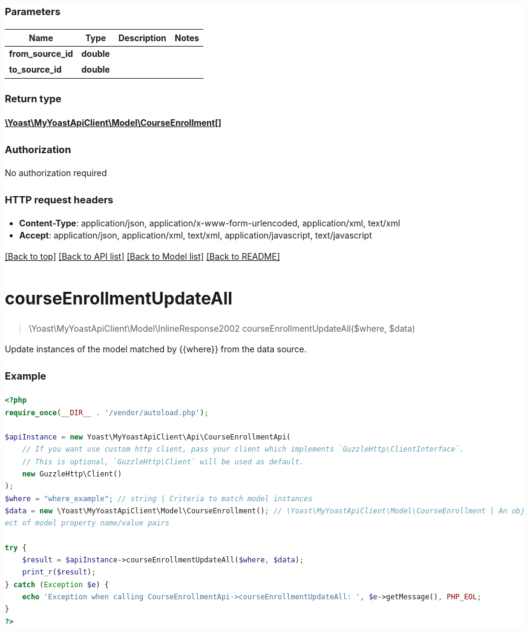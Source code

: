 ### Parameters

Name | Type | Description  | Notes
------------- | ------------- | ------------- | -------------
 **from_source_id** | **double**|  |
 **to_source_id** | **double**|  |

### Return type

[**\Yoast\MyYoastApiClient\Model\CourseEnrollment[]**](../Model/CourseEnrollment.md)

### Authorization

No authorization required

### HTTP request headers

 - **Content-Type**: application/json, application/x-www-form-urlencoded, application/xml, text/xml
 - **Accept**: application/json, application/xml, text/xml, application/javascript, text/javascript

[[Back to top]](#) [[Back to API list]](../../README.md#documentation-for-api-endpoints) [[Back to Model list]](../../README.md#documentation-for-models) [[Back to README]](../../README.md)

# **courseEnrollmentUpdateAll**
> \Yoast\MyYoastApiClient\Model\InlineResponse2002 courseEnrollmentUpdateAll($where, $data)

Update instances of the model matched by {{where}} from the data source.

### Example
```php
<?php
require_once(__DIR__ . '/vendor/autoload.php');

$apiInstance = new Yoast\MyYoastApiClient\Api\CourseEnrollmentApi(
    // If you want use custom http client, pass your client which implements `GuzzleHttp\ClientInterface`.
    // This is optional, `GuzzleHttp\Client` will be used as default.
    new GuzzleHttp\Client()
);
$where = "where_example"; // string | Criteria to match model instances
$data = new \Yoast\MyYoastApiClient\Model\CourseEnrollment(); // \Yoast\MyYoastApiClient\Model\CourseEnrollment | An object of model property name/value pairs

try {
    $result = $apiInstance->courseEnrollmentUpdateAll($where, $data);
    print_r($result);
} catch (Exception $e) {
    echo 'Exception when calling CourseEnrollmentApi->courseEnrollmentUpdateAll: ', $e->getMessage(), PHP_EOL;
}
?>
```
